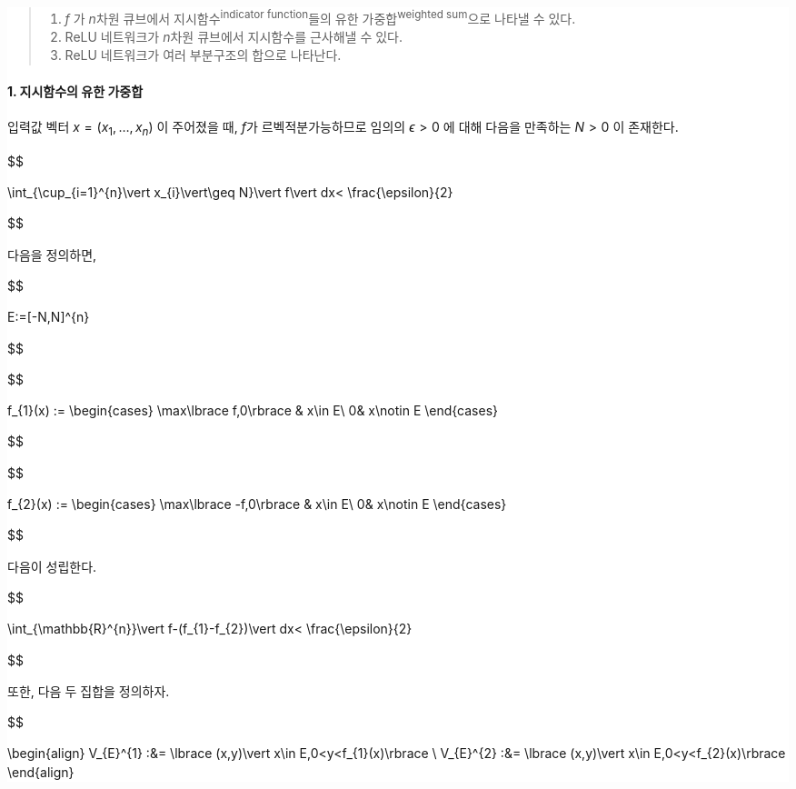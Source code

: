 > 1. $f$ 가 $n$차원 큐브에서 지시함수<sup>indicator function</sup>들의 유한 가중합<sup>weighted sum</sup>으로 나타낼 수 있다.
> 2. ReLU 네트워크가 $n$차원 큐브에서 지시함수를 근사해낼 수 있다.
> 3. ReLU 네트워크가 여러 부분구조의 합으로 나타난다.

#### 1. 지시함수의 유한 가중합

입력값 벡터 $x=(x_{1},\ldots,x_{n})$ 이 주어졌을 때, $f$가 르벡적분가능하므로 임의의 $\epsilon>0$ 에 대해 다음을 만족하는 $N>0$ 이 존재한다.

$$

\int_{\cup_{i=1}^{n}\vert x_{i}\vert\geq N}\vert f\vert dx< \frac{\epsilon}{2}


$$

다음을 정의하면,

$$

E:=[-N,N]^{n}


$$

$$

f_{1}(x) := \begin{cases}
\max\lbrace f,0\rbrace  & x\in E\\
0& x\notin E
\end{cases}


$$

$$

f_{2}(x) := \begin{cases}
\max\lbrace -f,0\rbrace  & x\in E\\
0& x\notin E
\end{cases}


$$

다음이 성립한다.

$$

\int_{\mathbb{R}^{n}}\vert f-(f_{1}-f_{2})\vert dx< \frac{\epsilon}{2}


$$

또한, 다음 두 집합을 정의하자.

$$

\begin{align}
V_{E}^{1} :&= \lbrace (x,y)\vert x\in E,0<y<f_{1}(x)\rbrace \\
V_{E}^{2} :&= \lbrace (x,y)\vert x\in E,0<y<f_{2}(x)\rbrace 
\end{align}
